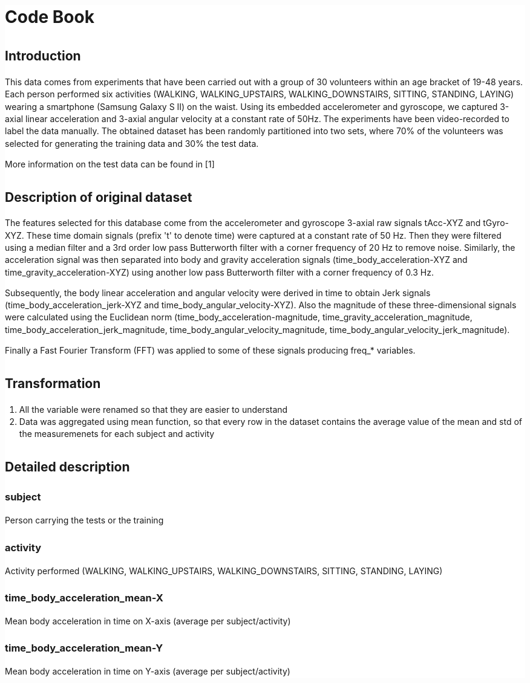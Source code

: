 # Code Book
## Introduction
This data comes from experiments that have been carried out with a group of 30 volunteers within an age bracket of 19-48 years. Each person performed six activities (WALKING, WALKING_UPSTAIRS, WALKING_DOWNSTAIRS, SITTING, STANDING, LAYING) wearing a smartphone (Samsung Galaxy S II) on the waist. Using its embedded accelerometer and gyroscope, we captured 3-axial linear acceleration and 3-axial angular velocity at a constant rate of 50Hz. The experiments have been video-recorded to label the data manually. The obtained dataset has been randomly partitioned into two sets, where 70% of the volunteers was selected for generating the training data and 30% the test data. 

More information on the test data can be found in [1]

## Description of original dataset
The features selected for this database come from the accelerometer and gyroscope 3-axial raw signals tAcc-XYZ and tGyro-XYZ. These time domain signals (prefix 't' to denote time) were captured at a constant rate of 50 Hz. Then they were filtered using a median filter and a 3rd order low pass Butterworth filter with a corner frequency of 20 Hz to remove noise. Similarly, the acceleration signal was then separated into body and gravity acceleration signals (time_body_acceleration-XYZ and time_gravity_acceleration-XYZ) using another low pass Butterworth filter with a corner frequency of 0.3 Hz. 

Subsequently, the body linear acceleration and angular velocity were derived in time to obtain Jerk signals (time_body_acceleration_jerk-XYZ and time_body_angular_velocity-XYZ). Also the magnitude of these three-dimensional signals were calculated using the Euclidean norm (time_body_acceleration-magnitude, time_gravity_acceleration_magnitude, time_body_acceleration_jerk_magnitude, time_body_angular_velocity_magnitude, time_body_angular_velocity_jerk_magnitude). 

Finally a Fast Fourier Transform (FFT) was applied to some of these signals producing freq_* variables.


## Transformation
1. All the variable were renamed so that they are easier to understand
1. Data was aggregated using mean function, so that every row in the dataset contains the average value of the mean and std of the measuremenets for each subject and activity

## Detailed description

### subject
Person carrying the tests or the training

### activity
Activity performed (WALKING, WALKING_UPSTAIRS, WALKING_DOWNSTAIRS, SITTING, STANDING, LAYING)

### time_body_acceleration_mean-X
Mean body acceleration in time on X-axis (average per subject/activity)

### time_body_acceleration_mean-Y
Mean body acceleration in time on Y-axis (average per subject/activity)
